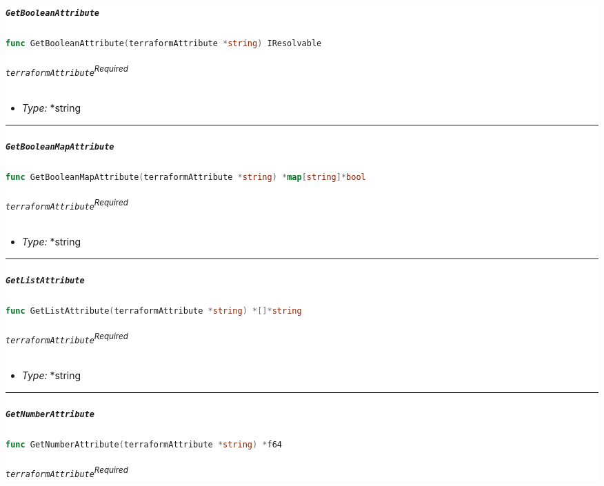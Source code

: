 ##### `GetBooleanAttribute` <a name="GetBooleanAttribute" id="@skeptools/provider-zenduty.sla.Sla.getBooleanAttribute"></a>

```go
func GetBooleanAttribute(terraformAttribute *string) IResolvable
```

###### `terraformAttribute`<sup>Required</sup> <a name="terraformAttribute" id="@skeptools/provider-zenduty.sla.Sla.getBooleanAttribute.parameter.terraformAttribute"></a>

- *Type:* *string

---

##### `GetBooleanMapAttribute` <a name="GetBooleanMapAttribute" id="@skeptools/provider-zenduty.sla.Sla.getBooleanMapAttribute"></a>

```go
func GetBooleanMapAttribute(terraformAttribute *string) *map[string]*bool
```

###### `terraformAttribute`<sup>Required</sup> <a name="terraformAttribute" id="@skeptools/provider-zenduty.sla.Sla.getBooleanMapAttribute.parameter.terraformAttribute"></a>

- *Type:* *string

---

##### `GetListAttribute` <a name="GetListAttribute" id="@skeptools/provider-zenduty.sla.Sla.getListAttribute"></a>

```go
func GetListAttribute(terraformAttribute *string) *[]*string
```

###### `terraformAttribute`<sup>Required</sup> <a name="terraformAttribute" id="@skeptools/provider-zenduty.sla.Sla.getListAttribute.parameter.terraformAttribute"></a>

- *Type:* *string

---

##### `GetNumberAttribute` <a name="GetNumberAttribute" id="@skeptools/provider-zenduty.sla.Sla.getNumberAttribute"></a>

```go
func GetNumberAttribute(terraformAttribute *string) *f64
```

###### `terraformAttribute`<sup>Required</sup> <a name="terraformAttribute" id="@skeptools/provider-zenduty.sla.Sla.getNumberAttribute.parameter.terraformAttribute"></a>
